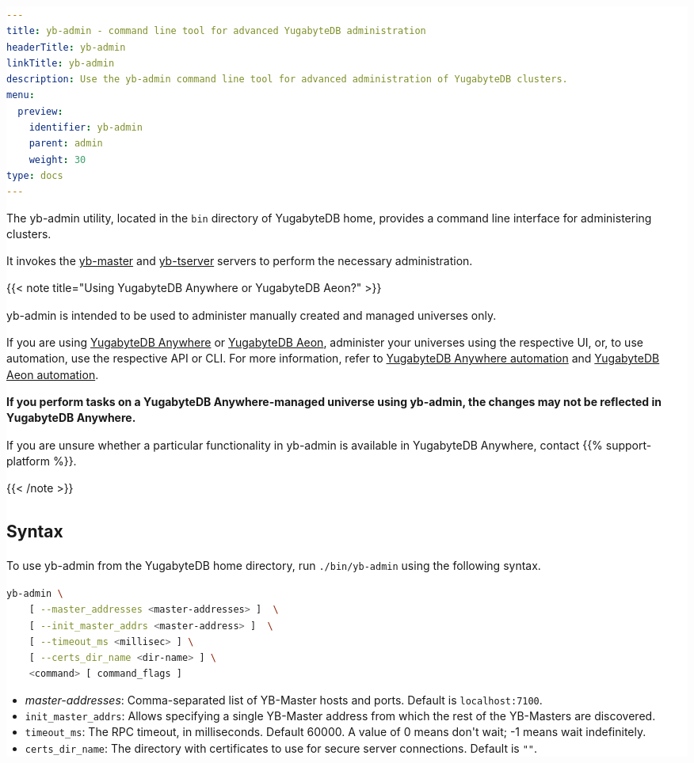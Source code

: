 ```yaml
---
title: yb-admin - command line tool for advanced YugabyteDB administration
headerTitle: yb-admin
linkTitle: yb-admin
description: Use the yb-admin command line tool for advanced administration of YugabyteDB clusters.
menu:
  preview:
    identifier: yb-admin
    parent: admin
    weight: 30
type: docs
---
```


The yb-admin utility, located in the `bin` directory of YugabyteDB home, provides a command line interface for administering clusters.

It invokes the [yb-master](../../reference/configuration/yb-master/) and [yb-tserver](../../reference/configuration/yb-tserver/) servers to perform the necessary administration.

{{< note title="Using YugabyteDB Anywhere or YugabyteDB Aeon?" >}}

yb-admin is intended to be used to administer manually created and managed universes only.

If you are using [YugabyteDB Anywhere](../../yugabyte-platform/) or [YugabyteDB Aeon](/preview/yugabyte-cloud/), administer your universes using the respective UI, or, to use automation, use the respective API or CLI. For more information, refer to [YugabyteDB Anywhere automation](../../yugabyte-platform/anywhere-automation/) and [YugabyteDB Aeon automation](/preview/yugabyte-cloud/managed-automation/).

**If you perform tasks on a YugabyteDB Anywhere-managed universe using yb-admin, the changes may not be reflected in YugabyteDB Anywhere.**

If you are unsure whether a particular functionality in yb-admin is available in YugabyteDB Anywhere, contact {{% support-platform %}}.

{{< /note >}}

## Syntax

To use yb-admin from the YugabyteDB home directory, run `./bin/yb-admin` using the following syntax.

```sh
yb-admin \
    [ --master_addresses <master-addresses> ]  \
    [ --init_master_addrs <master-address> ]  \
    [ --timeout_ms <millisec> ] \
    [ --certs_dir_name <dir-name> ] \
    <command> [ command_flags ]
```

* *master-addresses*: Comma-separated list of YB-Master hosts and ports. Default is `localhost:7100`.
* `init_master_addrs`: Allows specifying a single YB-Master address from which the rest of the YB-Masters are discovered.
* `timeout_ms`: The RPC timeout, in milliseconds. Default 60000. A value of 0 means don't wait; -1 means wait indefinitely.
* `certs_dir_name`: The directory with certificates to use for secure server connections. Default is `""`.
